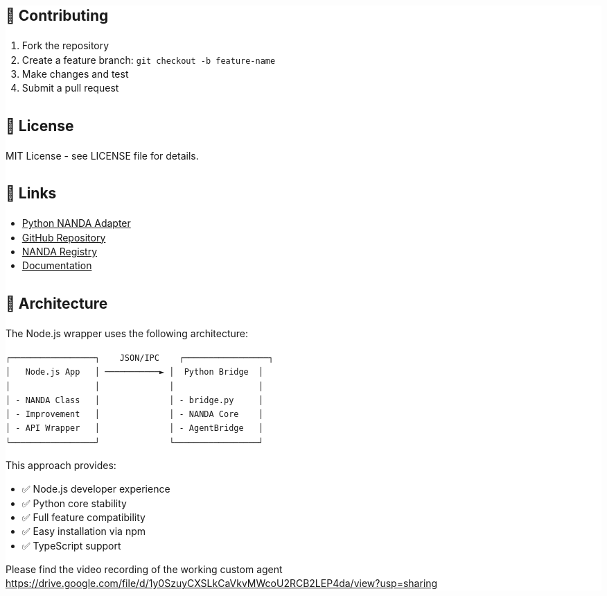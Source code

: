 ## 🤝 Contributing

1. Fork the repository
2. Create a feature branch: `git checkout -b feature-name`
3. Make changes and test
4. Submit a pull request

## 📝 License

MIT License - see LICENSE file for details.

## 🔗 Links

- [Python NANDA Adapter](../README.md)
- [GitHub Repository](https://github.com/projnanda/adapter)
- [NANDA Registry](https://chat.nanda-registry.com)
- [Documentation](https://docs.nanda.ai)

## 🎯 Architecture

The Node.js wrapper uses the following architecture:

```
┌─────────────────┐    JSON/IPC    ┌─────────────────┐
│   Node.js App   │ ───────────► │  Python Bridge  │
│                 │              │                 │
│ - NANDA Class   │              │ - bridge.py     │
│ - Improvement   │              │ - NANDA Core    │
│ - API Wrapper   │              │ - AgentBridge   │
└─────────────────┘              └─────────────────┘
```

This approach provides:
- ✅ Node.js developer experience
- ✅ Python core stability  
- ✅ Full feature compatibility
- ✅ Easy installation via npm
- ✅ TypeScript support

Please find the video recording of the working custom agent
https://drive.google.com/file/d/1y0SzuyCXSLkCaVkvMWcoU2RCB2LEP4da/view?usp=sharing